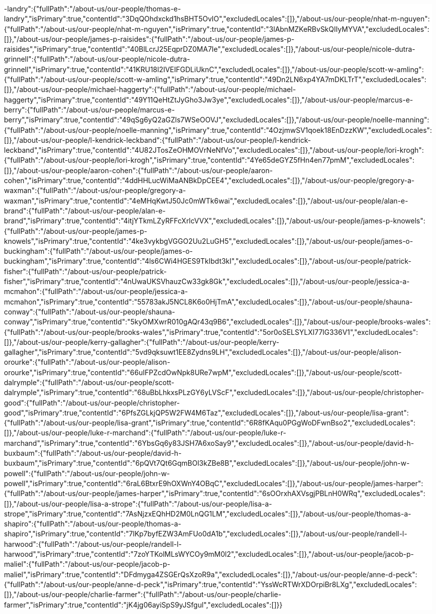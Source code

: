 -landry":{"fullPath":"/about-us/our-people/thomas-e-landry","isPrimary":true,"contentId":"3DqQOhdxckd1hsBHT5OvIO","excludedLocales":[]},"/about-us/our-people/nhat-m-nguyen":{"fullPath":"/about-us/our-people/nhat-m-nguyen","isPrimary":true,"contentId":"3lAbnMZKeRBvSkQIIyMYVA","excludedLocales":[]},"/about-us/our-people/james-p-raisides":{"fullPath":"/about-us/our-people/james-p-raisides","isPrimary":true,"contentId":"40BlLcrJ25EqprDZ0MA7Ie","excludedLocales":[]},"/about-us/our-people/nicole-dutra-grinnell":{"fullPath":"/about-us/our-people/nicole-dutra-grinnell","isPrimary":true,"contentId":"41KRU18l2IVEIFGDLiUknC","excludedLocales":[]},"/about-us/our-people/scott-w-amling":{"fullPath":"/about-us/our-people/scott-w-amling","isPrimary":true,"contentId":"49Dn2LN6xp4YA7mDKLTrT","excludedLocales":[]},"/about-us/our-people/michael-haggerty":{"fullPath":"/about-us/our-people/michael-haggerty","isPrimary":true,"contentId":"49Y11QeHtZtJyGho3Jw3ye","excludedLocales":[]},"/about-us/our-people/marcus-e-berry":{"fullPath":"/about-us/our-people/marcus-e-berry","isPrimary":true,"contentId":"49qSg6yQ2aGZls7WSeOOVJ","excludedLocales":[]},"/about-us/our-people/noelle-manning":{"fullPath":"/about-us/our-people/noelle-manning","isPrimary":true,"contentId":"4OzjmwSV1qoek18EnDzzKW","excludedLocales":[]},"/about-us/our-people/l-kendrick-leckband":{"fullPath":"/about-us/our-people/l-kendrick-leckband","isPrimary":true,"contentId":"4U82JTosZeOHMOVrNeNfVo","excludedLocales":[]},"/about-us/our-people/lori-krogh":{"fullPath":"/about-us/our-people/lori-krogh","isPrimary":true,"contentId":"4Ye65deGYZ5fHn4en77pmM","excludedLocales":[]},"/about-us/our-people/aaron-cohen":{"fullPath":"/about-us/our-people/aaron-cohen","isPrimary":true,"contentId":"4ddHHLucWiMaANBkDpCEE4","excludedLocales":[]},"/about-us/our-people/gregory-a-waxman":{"fullPath":"/about-us/our-people/gregory-a-waxman","isPrimary":true,"contentId":"4eMHqKwtJ50Jc0mWTk6wai","excludedLocales":[]},"/about-us/our-people/alan-e-brand":{"fullPath":"/about-us/our-people/alan-e-brand","isPrimary":true,"contentId":"4itjYTkmLZyRFFcXrlcVVX","excludedLocales":[]},"/about-us/our-people/james-p-knowels":{"fullPath":"/about-us/our-people/james-p-knowels","isPrimary":true,"contentId":"4ke3vykbgVGGO2Uu2LuGH5","excludedLocales":[]},"/about-us/our-people/james-o-buckingham":{"fullPath":"/about-us/our-people/james-o-buckingham","isPrimary":true,"contentId":"4ls6CWi4HGES9TkIbdt3kI","excludedLocales":[]},"/about-us/our-people/patrick-fisher":{"fullPath":"/about-us/our-people/patrick-fisher","isPrimary":true,"contentId":"4nUwaUKSVhauzCw33gk8Gk","excludedLocales":[]},"/about-us/our-people/jessica-a-mcmahon":{"fullPath":"/about-us/our-people/jessica-a-mcmahon","isPrimary":true,"contentId":"55783akJ5NCL8K6o0HjTmA","excludedLocales":[]},"/about-us/our-people/shauna-conway":{"fullPath":"/about-us/our-people/shauna-conway","isPrimary":true,"contentId":"5kyOMXwrR010gAQr43q9B6","excludedLocales":[]},"/about-us/our-people/brooks-wales":{"fullPath":"/about-us/our-people/brooks-wales","isPrimary":true,"contentId":"5or0oSELSYLXI77lG336V1","excludedLocales":[]},"/about-us/our-people/kerry-gallagher":{"fullPath":"/about-us/our-people/kerry-gallagher","isPrimary":true,"contentId":"5vd9qksuwt1EE8Zydns9LH","excludedLocales":[]},"/about-us/our-people/alison-orourke":{"fullPath":"/about-us/our-people/alison-orourke","isPrimary":true,"contentId":"66uIFPZcdOwNpk8URe7wpM","excludedLocales":[]},"/about-us/our-people/scott-dalrymple":{"fullPath":"/about-us/our-people/scott-dalrymple","isPrimary":true,"contentId":"68uBbLhkxsPLzGY6yLVScF","excludedLocales":[]},"/about-us/our-people/christopher-good":{"fullPath":"/about-us/our-people/christopher-good","isPrimary":true,"contentId":"6PfsZGLkjQP5W2FW4M6Taz","excludedLocales":[]},"/about-us/our-people/lisa-grant":{"fullPath":"/about-us/our-people/lisa-grant","isPrimary":true,"contentId":"6R8fKAqu0PGgWoDFwnBso2","excludedLocales":[]},"/about-us/our-people/luke-r-marchand":{"fullPath":"/about-us/our-people/luke-r-marchand","isPrimary":true,"contentId":"6YbsGq6y83JSH7A6xoSay9","excludedLocales":[]},"/about-us/our-people/david-h-buxbaum":{"fullPath":"/about-us/our-people/david-h-buxbaum","isPrimary":true,"contentId":"6pQVt7Qt6GqmBOl3kZBe8B","excludedLocales":[]},"/about-us/our-people/john-w-powell":{"fullPath":"/about-us/our-people/john-w-powell","isPrimary":true,"contentId":"6raL6BtxrE9hOXWnY4OBqC","excludedLocales":[]},"/about-us/our-people/james-harper":{"fullPath":"/about-us/our-people/james-harper","isPrimary":true,"contentId":"6sOOrxhAXVsgjPBLnH0WRq","excludedLocales":[]},"/about-us/our-people/lisa-a-strope":{"fullPath":"/about-us/our-people/lisa-a-strope","isPrimary":true,"contentId":"7AsNjzxEQhHD2M0LnQG1LM","excludedLocales":[]},"/about-us/our-people/thomas-a-shapiro":{"fullPath":"/about-us/our-people/thomas-a-shapiro","isPrimary":true,"contentId":"7lKp7byfEZW3AmFUo0dA1b","excludedLocales":[]},"/about-us/our-people/randell-l-harwood":{"fullPath":"/about-us/our-people/randell-l-harwood","isPrimary":true,"contentId":"7zoYTKolMLsWYCOy9mM0l2","excludedLocales":[]},"/about-us/our-people/jacob-p-maliel":{"fullPath":"/about-us/our-people/jacob-p-maliel","isPrimary":true,"contentId":"DFdmyga4ZSGErQsXzoR9a","excludedLocales":[]},"/about-us/our-people/anne-d-peck":{"fullPath":"/about-us/our-people/anne-d-peck","isPrimary":true,"contentId":"YssWcRTWrXDOrpiBr8LXg","excludedLocales":[]},"/about-us/our-people/charlie-farmer":{"fullPath":"/about-us/our-people/charlie-farmer","isPrimary":true,"contentId":"jK4jg06ayiSpS9yJSfgul","excludedLocales":[]}}